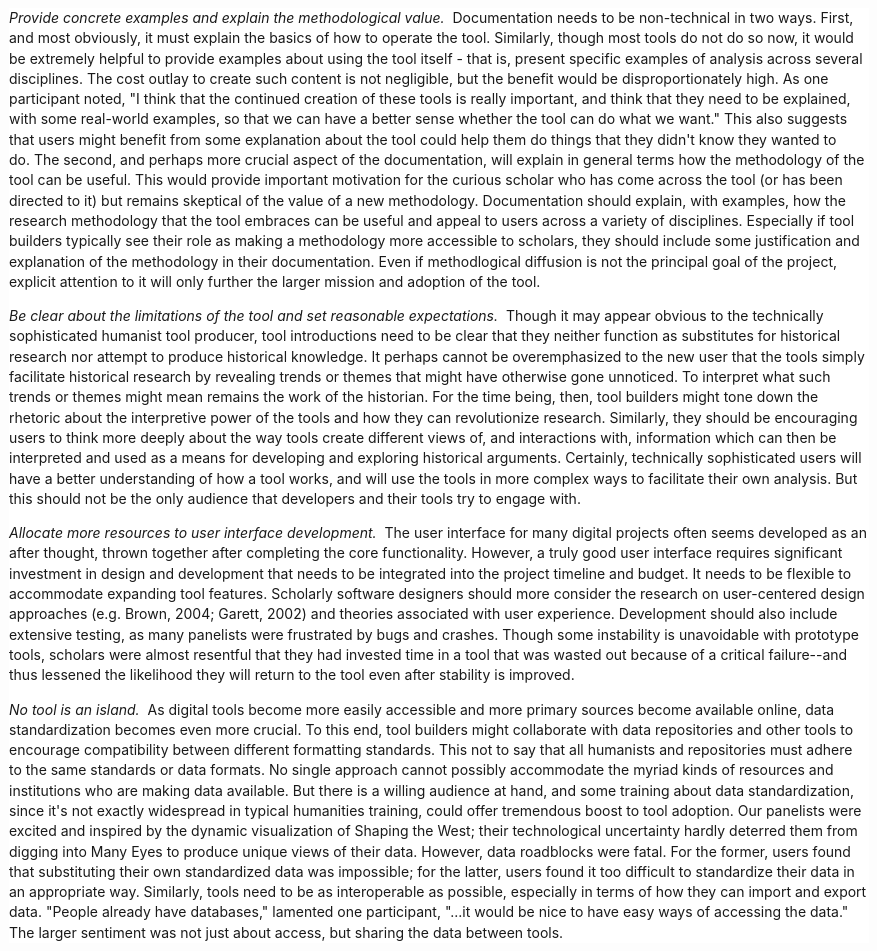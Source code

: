 *Provide concrete examples and explain the methodological value.*  Documentation needs to be non-technical in two ways. First, and most obviously, it must explain the basics of how to operate the tool. Similarly, though most tools do not do so now, it would be extremely helpful to provide examples about using the tool itself - that is, present specific examples of analysis across several disciplines. The cost outlay to create such content is not negligible, but the benefit would be disproportionately high. As one participant noted, "I think that the continued creation of these tools is really important, and think that they need to be explained, with some real-world examples, so that we can have a better sense whether the tool can do what we want." This also suggests that users might benefit from some explanation about the tool could help them do things that they didn't know they wanted to do. The second, and perhaps more crucial aspect of the documentation, will explain in general terms how the methodology of the tool can be useful. This would provide important motivation for the curious scholar who has come across the tool (or has been directed to it) but remains skeptical of the value of a new methodology. Documentation should explain, with examples, how the research methodology that the tool embraces can be useful and appeal to users across a variety of disciplines. Especially if tool builders typically see their role as making a methodology more accessible to scholars, they should include some justification and explanation of the methodology in their documentation. Even if methodlogical diffusion is not the principal goal of the project, explicit attention to it will only further the larger mission and adoption of the tool. 

*Be clear about the limitations of the tool and set reasonable expectations.*  Though it may appear obvious to the technically sophisticated humanist tool producer, tool introductions need to be clear that they neither function as substitutes for historical research nor attempt to produce historical knowledge. It perhaps cannot be overemphasized to the new user that the tools simply facilitate historical research by revealing trends or themes that might have otherwise gone unnoticed. To interpret what such trends or themes might mean remains the work of the historian. For the time being, then, tool builders might tone down the rhetoric about the interpretive power of the tools and how they can revolutionize research. Similarly, they should be encouraging users to think more deeply about the way tools create different views of, and interactions with, information which can then be interpreted and used as a means for developing and exploring historical arguments. Certainly, technically sophisticated users will have a better understanding of how a tool works, and will use the tools in more complex ways to facilitate their own analysis. But this should not be the only audience that developers and their tools try to engage with.

*Allocate more resources to user interface development.*  The user interface for many digital projects often seems developed as an after thought, thrown together after completing the core functionality. However, a truly good user interface requires significant investment in design and development that needs to be integrated into the project timeline and budget. It needs to be flexible to accommodate expanding tool features. Scholarly software designers should more consider the research on user-centered design approaches (e.g. Brown, 2004; Garett, 2002) and theories associated with user experience. Development should also include extensive testing, as many panelists were frustrated by bugs and crashes. Though some instability is unavoidable with prototype tools, scholars were almost resentful that they had invested time in a tool that was wasted out because of a critical failure--and thus lessened the likelihood they will return to the tool even after stability is improved. 

*No tool is an island.*  As digital tools become more easily accessible and more primary sources become available online, data standardization becomes even more crucial. To this end, tool builders might collaborate with data repositories and other tools to encourage compatibility between different formatting standards. This not to say that all humanists and repositories must adhere to the same standards or data formats. No single approach cannot possibly accommodate the myriad kinds of resources and institutions who are making data available. But there is a willing audience at hand, and some training about data standardization, since it's not exactly widespread in typical  humanities training, could offer tremendous boost to tool adoption. Our panelists were excited and inspired by the dynamic visualization of Shaping the West; their technological uncertainty hardly deterred them from digging into Many Eyes to produce unique views of their data. However, data roadblocks were fatal. For the former, users found that substituting their own standardized data was impossible; for the latter, users found it too difficult to standardize their data in an appropriate way. Similarly, tools need to be as interoperable as possible, especially in terms of how they can import and export data. "People already have databases," lamented one participant, "...it would be nice to have easy ways of accessing the data." The larger sentiment was not just about access, but sharing the data between tools.
